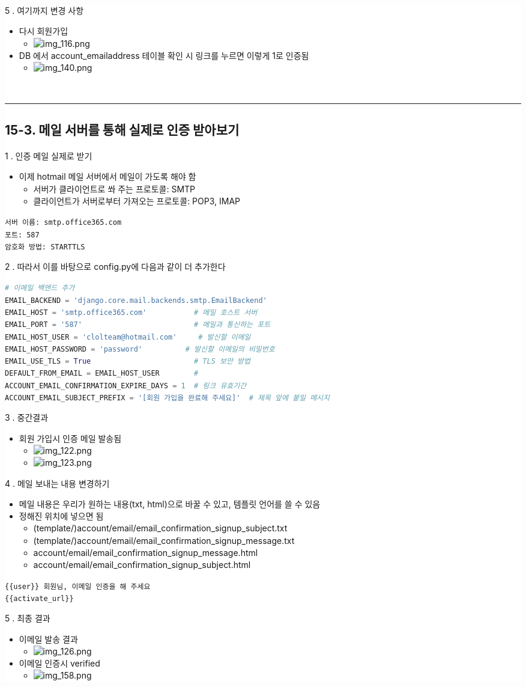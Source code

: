 5 . 여기까지 변경 사항
* 다시 회원가입
  * ![img_116.png](img_116.png)
* DB 에서 account_emailaddress 테이블 확인 시 링크를 누르면 이렇게 1로 인증됨
  * ![img_140.png](img_140.png)

<br>
<hr>

## 15-3. 메일 서버를 통해 실제로 인증 받아보기

1 . 인증 메일 실제로 받기
* 이제 hotmail 메일 서버에서 메일이 가도록 해야 함
  * 서버가 클라이언트로 쏴 주는 프로토콜: SMTP
  * 클라이언트가 서버로부터 가져오는 프로토콜: POP3, IMAP

```txt
서버 이름: smtp.office365.com
포트: 587
암호화 방법: STARTTLS
```

2 . 따라서 이를 바탕으로 config.py에 다음과 같이 더 추가한다

```python
# 이메일 백엔드 추가
EMAIL_BACKEND = 'django.core.mail.backends.smtp.EmailBackend'
EMAIL_HOST = 'smtp.office365.com'           # 메일 호스트 서버
EMAIL_PORT = '587'                          # 메일과 통신하는 포트
EMAIL_HOST_USER = 'clolteam@hotmail.com'     # 발신할 이메일
EMAIL_HOST_PASSWORD = 'password'          # 발신할 이메일의 비밀번호
EMAIL_USE_TLS = True                        # TLS 보안 방법
DEFAULT_FROM_EMAIL = EMAIL_HOST_USER        #
ACCOUNT_EMAIL_CONFIRMATION_EXPIRE_DAYS = 1  # 링크 유효기간
ACCOUNT_EMAIL_SUBJECT_PREFIX = '[회원 가입을 완료해 주세요]'  # 제목 앞에 붙일 메시지
```

3 . 중간결과
* 회원 가입시 인증 메일 발송됨
  * ![img_122.png](img_122.png)
  * ![img_123.png](img_123.png)

4 . 메일 보내는 내용 변경하기
* 메일 내용은 우리가 원하는 내용(txt, html)으로 바꿀 수 있고, 템플릿 언어를 쓸 수 있음
* 정해진 위치에 넣으면 됨
  * (template/)account/email/email_confirmation_signup_subject.txt
  * (template/)account/email/email_confirmation_signup_message.txt
  * account/email/email_confirmation_signup_message.html
  * account/email/email_confirmation_signup_subject.html

```txt
{{user}} 회원님, 이메일 인증을 해 주세요
{{activate_url}}
```

5 . 최종 결과
* 이메일 발송 결과
  * ![img_126.png](img_126.png)
* 이메일 인증시 verified
  * ![img_158.png](img_158.png)

